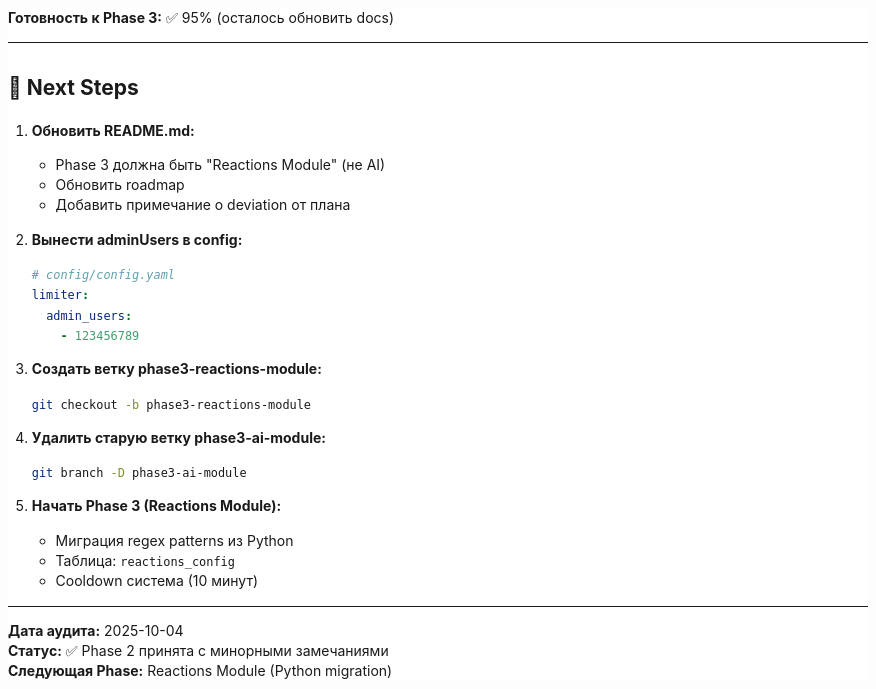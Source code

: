 **Готовность к Phase 3:** ✅ 95% (осталось обновить docs)

---

## 🔄 Next Steps

1. **Обновить README.md:**
   - Phase 3 должна быть "Reactions Module" (не AI)
   - Обновить roadmap
   - Добавить примечание о deviation от плана

2. **Вынести adminUsers в config:**
   ```yaml
   # config/config.yaml
   limiter:
     admin_users:
       - 123456789
   ```

3. **Создать ветку phase3-reactions-module:**
   ```bash
   git checkout -b phase3-reactions-module
   ```

4. **Удалить старую ветку phase3-ai-module:**
   ```bash
   git branch -D phase3-ai-module
   ```

5. **Начать Phase 3 (Reactions Module):**
   - Миграция regex patterns из Python
   - Таблица: `reactions_config`
   - Cooldown система (10 минут)

---

**Дата аудита:** 2025-10-04  
**Статус:** ✅ Phase 2 принята с минорными замечаниями  
**Следующая Phase:** Reactions Module (Python migration)
